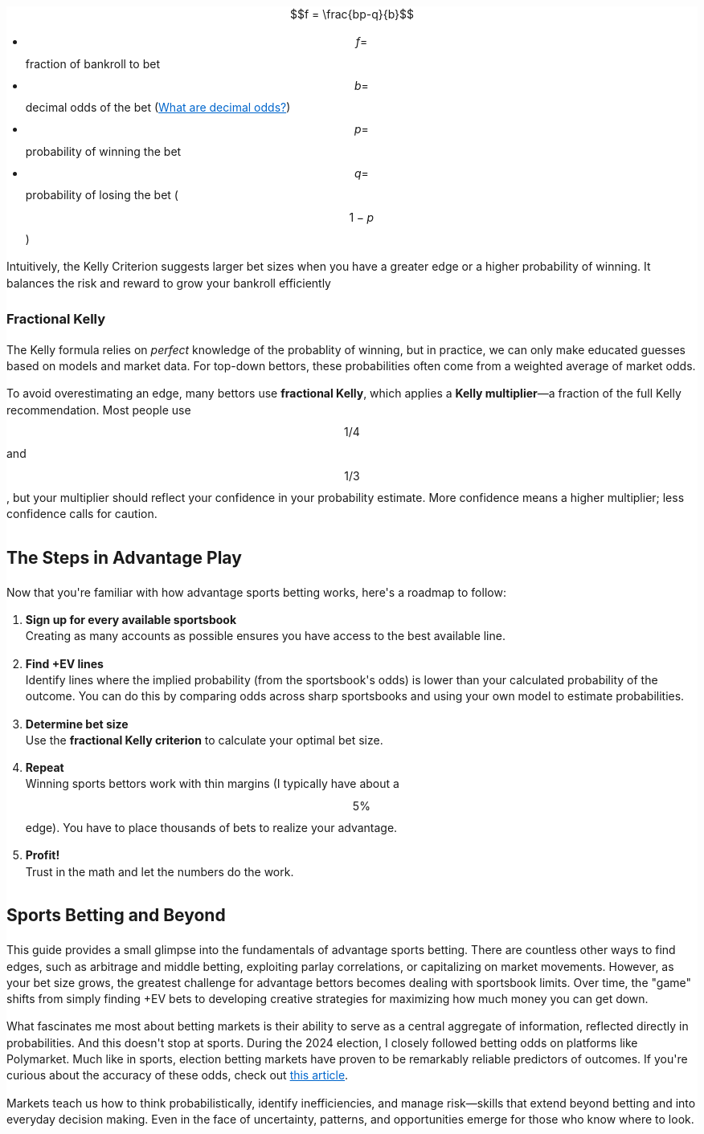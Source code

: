 $$f = \frac{bp-q}{b}$$

- $$f = $$ fraction of bankroll to bet
- $$b = $$ decimal odds of the bet (<a href="https://www.nytimes.com/athletic/2544857/2022/01/27/how-to-read-decimal-odds-in-sports-betting/" target="_blank" style="color: #0066cc; text-decoration: underline;">What are decimal odds?</a>)
- $$p = $$ probability of winning the bet
- $$q = $$ probability of losing the bet ($$1-p$$)

Intuitively, the Kelly Criterion suggests larger bet sizes when you have a greater edge or a higher probability of winning. It balances the risk and reward to grow your bankroll efficiently

### Fractional Kelly
The Kelly formula relies on *perfect* knowledge of the probablity of winning, but in practice, we can only make educated guesses based on models and market data. For top-down bettors, these probabilities often come from a weighted average of market odds.

To avoid overestimating an edge, many bettors use **fractional Kelly**, which applies a **Kelly multiplier**—a fraction of the full Kelly recommendation. Most people use $$1/4$$ and $$1/3$$, but your multiplier should reflect your confidence in your probability estimate. More confidence means a higher multiplier; less confidence calls for caution.

## The Steps in Advantage Play
Now that you're familiar with how advantage sports betting works, here's a roadmap to follow:

1. **Sign up for every available sportsbook**  
   Creating as many accounts as possible ensures you have access to the best available line.

2. **Find +EV lines**  
   Identify lines where the implied probability (from the sportsbook's odds) is lower than your calculated probability of the outcome. You can do this by comparing odds across sharp sportsbooks and using your own model to estimate probabilities.

3. **Determine bet size**  
   Use the **fractional Kelly criterion** to calculate your optimal bet size.

4. **Repeat**  
   Winning sports bettors work with thin margins (I typically have about a $$5\%$$ edge). You have to place thousands of bets to realize your advantage.

5. **Profit!**  
   Trust in the math and let the numbers do the work.


## Sports Betting and Beyond
This guide provides a small glimpse into the fundamentals of advantage sports betting. There are countless other ways to find edges, such as arbitrage and middle betting, exploiting parlay correlations, or capitalizing on market movements. However, as your bet size grows, the greatest challenge for advantage bettors becomes dealing with sportsbook limits. Over time, the "game" shifts from simply finding +EV bets to developing creative strategies for maximizing how much money you can get down.

What fascinates me most about betting markets is their ability to serve as a central aggregate of information, reflected directly in probabilities. And this doesn't stop at sports. During the 2024 election, I closely followed betting odds on platforms like Polymarket. Much like in sports, election betting markets have proven to be remarkably reliable predictors of outcomes. If you're curious about the accuracy of these odds, check out <a href="https://electionbettingodds.com/TrackRecord.html" target="_blank" style="color: #0066cc; text-decoration: underline;">this article</a>.

Markets teach us how to think probabilistically, identify inefficiencies, and manage risk—skills that extend beyond betting and into everyday decision making. Even in the face of uncertainty, patterns, and opportunities emerge for those who know where to look.